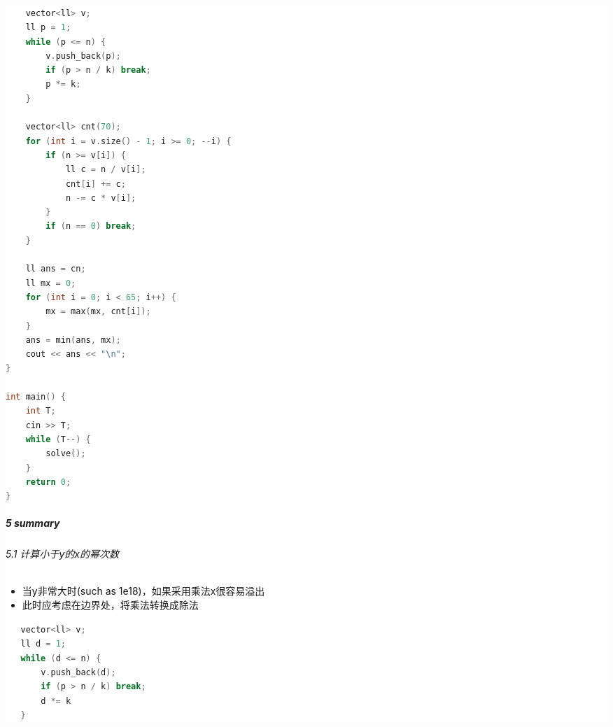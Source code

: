 ```cpp
    vector<ll> v;
    ll p = 1;
    while (p <= n) {
        v.push_back(p);
        if (p > n / k) break;
        p *= k;
    }

    vector<ll> cnt(70);
    for (int i = v.size() - 1; i >= 0; --i) {
        if (n >= v[i]) {
            ll c = n / v[i];
            cnt[i] += c;
            n -= c * v[i];
        }
        if (n == 0) break;
    }

    ll ans = cn;
    ll mx = 0;
    for (int i = 0; i < 65; i++) {
        mx = max(mx, cnt[i]);
    }
    ans = min(ans, mx);
    cout << ans << "\n";
}

int main() {
    int T;
    cin >> T;
    while (T--) {
        solve();
    }
    return 0;
}
```



##### 5 summary

###### 5.1 计算小于$y$的$x$的幂次数

- 当y非常大时(such as 1e18)，如果采用乘法x很容易溢出
- 此时应考虑在边界处，将乘法转换成除法

```cpp
   vector<ll> v;
   ll d = 1;
   while (d <= n) {
       v.push_back(d);
       if (p > n / k) break;
       d *= k
   }
```
